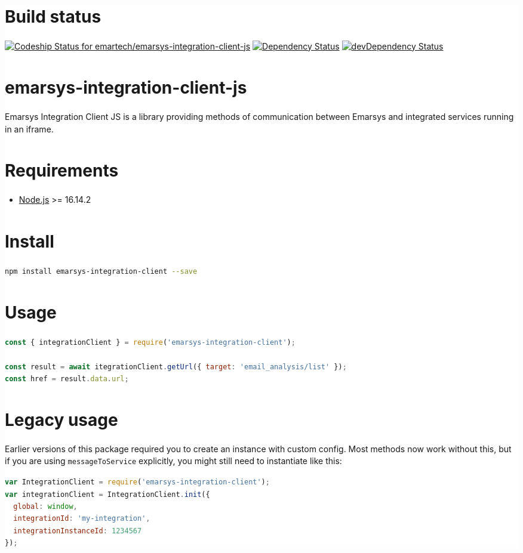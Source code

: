 # Build status

[![Codeship Status for emartech/emarsys-integration-client-js](https://codeship.com/projects/bddb87a0-4fd8-0133-2d72-6a2063c5e118/status?branch=master)](https://codeship.com/projects/107427)
[![Dependency Status](https://david-dm.org/emartech/emarsys-integration-client-js.svg)](https://david-dm.org/emartech/emarsys-integration-client-js)
[![devDependency Status](https://david-dm.org/emartech/emarsys-integration-client-js/dev-status.svg)](https://david-dm.org/emartech/emarsys-integration-client-js#info=devDependencies)
# emarsys-integration-client-js

Emarsys Integration Client JS is a library providing methods of communication between Emarsys and integrated services running in an iframe.

# Requirements

- [Node.js](https://nodejs.org/en) >= 16.14.2

# Install

```bash
npm install emarsys-integration-client --save
```

# Usage

```javascript
const { integrationClient } = require('emarsys-integration-client');

const result = await itegrationClient.getUrl({ target: 'email_analysis/list' });
const href = result.data.url;

```

# Legacy usage

Earlier versions of this package required you to create an instance with custom config.
Most methods now work without this, but if you are using `messageToService` explicitly,
you might still need to instantiate like this:

```javascript
var IntegrationClient = require('emarsys-integration-client');
var integrationClient = IntegrationClient.init({
  global: window,
  integrationId: 'my-integration',
  integrationInstanceId: 1234567
});
```
